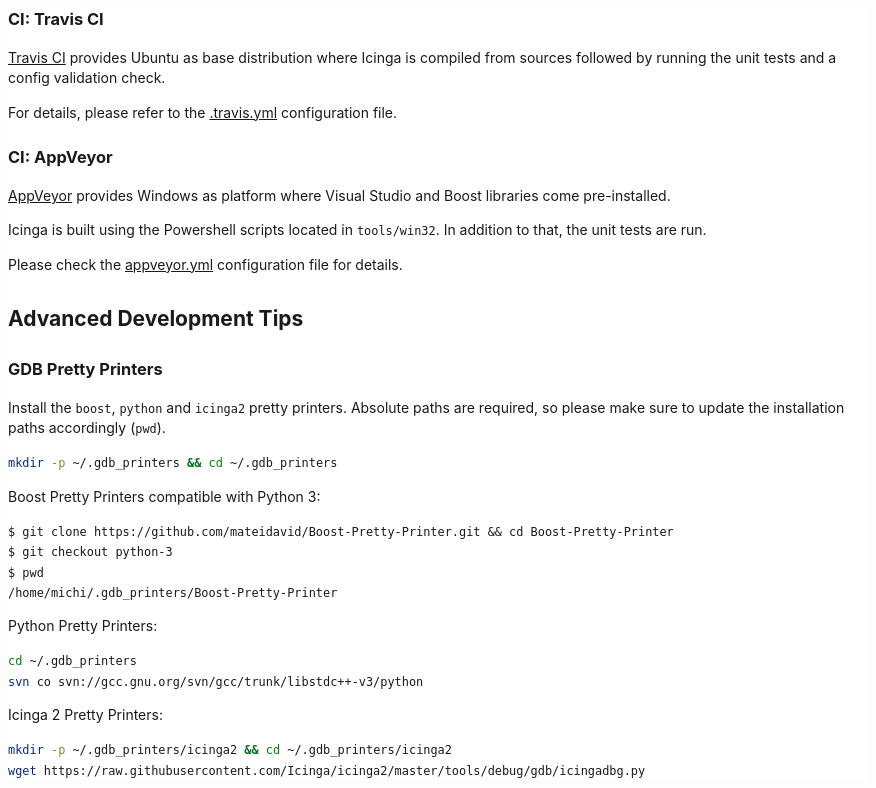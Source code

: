 ### CI: Travis CI

[Travis CI](https://travis-ci.org/Icinga/icinga2) provides Ubuntu as base
distribution where Icinga is compiled from sources followed by running the
unit tests and a config validation check.

For details, please refer to the [.travis.yml](https://github.com/Icinga/icinga2/blob/master/.travis.yml)
configuration file.

### CI: AppVeyor

[AppVeyor](https://ci.appveyor.com/project/icinga/icinga2) provides Windows
as platform where Visual Studio and Boost libraries come pre-installed.

Icinga is built using the Powershell scripts located in `tools/win32`.
In addition to that, the unit tests are run.

Please check the [appveyor.yml](https://github.com/Icinga/icinga2/blob/master/appveyor.yml) configuration
file for details.


## Advanced Development Tips <a id="development-advanced"></a>

### GDB Pretty Printers <a id="development-advanced-gdb-pretty-printer"></a>

Install the `boost`, `python` and `icinga2` pretty printers. Absolute paths are required,
so please make sure to update the installation paths accordingly (`pwd`).

```bash
mkdir -p ~/.gdb_printers && cd ~/.gdb_printers
```

Boost Pretty Printers compatible with Python 3:

```
$ git clone https://github.com/mateidavid/Boost-Pretty-Printer.git && cd Boost-Pretty-Printer
$ git checkout python-3
$ pwd
/home/michi/.gdb_printers/Boost-Pretty-Printer
```

Python Pretty Printers:

```bash
cd ~/.gdb_printers
svn co svn://gcc.gnu.org/svn/gcc/trunk/libstdc++-v3/python
```

Icinga 2 Pretty Printers:

```bash
mkdir -p ~/.gdb_printers/icinga2 && cd ~/.gdb_printers/icinga2
wget https://raw.githubusercontent.com/Icinga/icinga2/master/tools/debug/gdb/icingadbg.py
```
